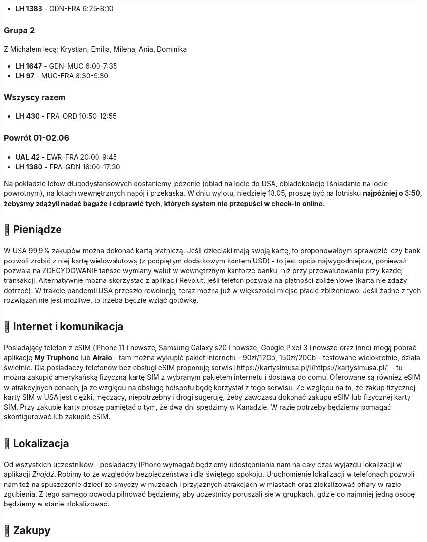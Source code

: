 - **LH 1383** - GDN-FRA 6:25-8:10
  
### Grupa 2
Z Michałem lecą: Krystian, Emilia, Milena, Ania, Dominika

- **LH 1647** - GDN-MUC 6:00-7:35
- **LH 97** - MUC-FRA 8:30-9:30
  
### Wszyscy razem

- **LH 430** - FRA-ORD 10:50-12:55
  
### Powrót 01-02.06

- **UAL 42** - EWR-FRA 20:00-9:45
- **LH 1380** - FRA-GDN 16:00-17:30

Na pokładzie lotów długodystansowych dostaniemy jedzenie (obiad na locie do USA, obiadokolację i śniadanie na locie powrotnym), na lotach wewnętrznych napój i przekąska. W dniu wylotu, niedzielę 18.05, proszę być na lotnisku **najpóźniej o 3:50, żebyśmy zdążyli nadać bagaże i odprawić tych, których system nie przepuści w check-in online.**

## 💸 Pieniądze 

W USA 99,9% zakupów można dokonać kartą płatniczą. Jeśli dzieciaki mają swoją kartę, to proponowałbym sprawdzić, czy bank pozwoli zrobić z niej kartę wielowalutową (z podpiętym dodatkowym kontem USD) - to jest opcja najwygodniejsza, ponieważ pozwala na ZDECYDOWANIE tańsze wymiany walut w wewnętrznym kantorze banku, niż przy przewalutowaniu przy każdej transakcji. Alternatywnie można skorzystać z aplikacji Revolut, jeśli telefon pozwala na płatności zbliżeniowe (karta nie zdąży dotrzeć). W trakcie pandemii USA przeszło rewolucję, teraz można już w większości miejsc płacić zbliżeniowo. Jeśli żadne z tych rozwiązań nie jest możliwe, to trzeba będzie wziąć gotówkę. 

## 📱 Internet i komunikacja 

Posiadający telefon z eSIM (iPhone 11 i nowsze, Samsung Galaxy s20 i nowsze, Google Pixel 3 i nowsze oraz inne) mogą pobrać aplikację **My Truphone** lub **Airalo** - tam można wykupić pakiet internetu - 90zł/12Gb, 150zł/20Gb - testowane wielokrotnie, działa świetnie. Dla posiadaczy telefonów bez obsługi eSIM proponuję serwis [https://kartysimusa.pl/](https://kartysimusa.pl/) - tu można zakupić amerykańską fizyczną kartę SIM z wybranym pakietem internetu i dostawą do domu. Oferowane są również eSIM w atrakcyjnych cenach, ja ze względu na obsługę hotspotu będę korzystał z tego serwisu. Ze względu na to, że zakup fizycznej karty SIM w USA jest ciężki, męczący, niepotrzebny i drogi sugeruję, żeby zawczasu dokonać zakupu eSIM lub fizycznej karty SIM. Przy zakupie karty proszę pamiętać o tym, że dwa dni spędzimy w Kanadzie. W razie potrzeby będziemy pomagać skonfigurować lub zakupić eSIM.

## 🧭 Lokalizacja
Od wszystkich uczestników - posiadaczy iPhone wymagać będziemy udostępniania nam na cały czas wyjazdu lokalizacji w aplikacji *Znajdź*. Robimy to ze względów bezpieczeństwa i dla świętego spokoju. Uruchomienie lokalizacji w telefonach pozwoli nam też na spuszczenie dzieci ze smyczy w muzeach i przyjaznych atrakcjach w miastach oraz zlokalizować ofiary w razie zgubienia. Z tego samego powodu pilnować będziemy, aby uczestnicy poruszali się w grupkach, gdzie co najmniej jedną osobę będziemy w stanie zlokalizować.
## 🛒 Zakupy 
